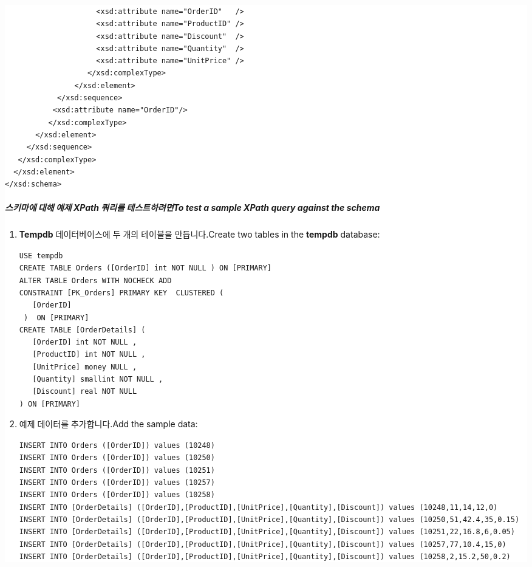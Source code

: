 ```  
                     <xsd:attribute name="OrderID"   />   
                     <xsd:attribute name="ProductID" />   
                     <xsd:attribute name="Discount"  />   
                     <xsd:attribute name="Quantity"  />   
                     <xsd:attribute name="UnitPrice" />   
                   </xsd:complexType>  
                </xsd:element>  
            </xsd:sequence>  
           <xsd:attribute name="OrderID"/>   
          </xsd:complexType>  
       </xsd:element>  
     </xsd:sequence>  
   </xsd:complexType>  
  </xsd:element>  
</xsd:schema>  
```  
  
##### <a name="to-test-a-sample-xpath-query-against-the-schema"></a><span data-ttu-id="1acbe-147">스키마에 대해 예제 XPath 쿼리를 테스트하려면</span><span class="sxs-lookup"><span data-stu-id="1acbe-147">To test a sample XPath query against the schema</span></span>  
  
1.  <span data-ttu-id="1acbe-148">**Tempdb** 데이터베이스에 두 개의 테이블을 만듭니다.</span><span class="sxs-lookup"><span data-stu-id="1acbe-148">Create two tables in the **tempdb** database:</span></span>  
  
    ```  
    USE tempdb  
    CREATE TABLE Orders ([OrderID] int NOT NULL ) ON [PRIMARY]  
    ALTER TABLE Orders WITH NOCHECK ADD   
    CONSTRAINT [PK_Orders] PRIMARY KEY  CLUSTERED (  
       [OrderID]  
     )  ON [PRIMARY]   
    CREATE TABLE [OrderDetails] (  
       [OrderID] int NOT NULL ,  
       [ProductID] int NOT NULL ,  
       [UnitPrice] money NULL ,  
       [Quantity] smallint NOT NULL ,  
       [Discount] real NOT NULL   
    ) ON [PRIMARY]  
    ```  
  
2.  <span data-ttu-id="1acbe-149">예제 데이터를 추가합니다.</span><span class="sxs-lookup"><span data-stu-id="1acbe-149">Add the sample data:</span></span>  
  
    ```  
    INSERT INTO Orders ([OrderID]) values (10248)  
    INSERT INTO Orders ([OrderID]) values (10250)  
    INSERT INTO Orders ([OrderID]) values (10251)  
    INSERT INTO Orders ([OrderID]) values (10257)  
    INSERT INTO Orders ([OrderID]) values (10258)  
    INSERT INTO [OrderDetails] ([OrderID],[ProductID],[UnitPrice],[Quantity],[Discount]) values (10248,11,14,12,0)  
    INSERT INTO [OrderDetails] ([OrderID],[ProductID],[UnitPrice],[Quantity],[Discount]) values (10250,51,42.4,35,0.15)  
    INSERT INTO [OrderDetails] ([OrderID],[ProductID],[UnitPrice],[Quantity],[Discount]) values (10251,22,16.8,6,0.05)  
    INSERT INTO [OrderDetails] ([OrderID],[ProductID],[UnitPrice],[Quantity],[Discount]) values (10257,77,10.4,15,0)  
    INSERT INTO [OrderDetails] ([OrderID],[ProductID],[UnitPrice],[Quantity],[Discount]) values (10258,2,15.2,50,0.2)  
    ```  
  